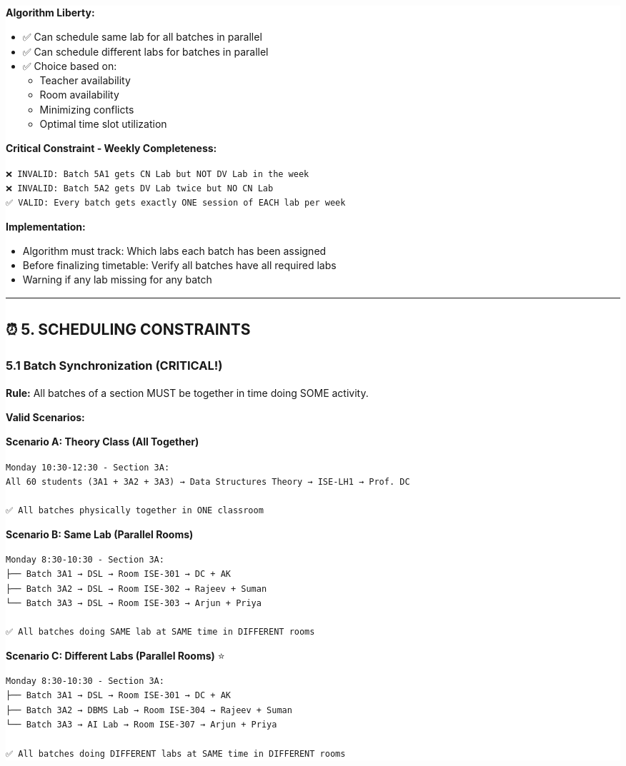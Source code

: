 **Algorithm Liberty:**
- ✅ Can schedule same lab for all batches in parallel
- ✅ Can schedule different labs for batches in parallel
- ✅ Choice based on:
  - Teacher availability
  - Room availability
  - Minimizing conflicts
  - Optimal time slot utilization

**Critical Constraint - Weekly Completeness:**
```
❌ INVALID: Batch 5A1 gets CN Lab but NOT DV Lab in the week
❌ INVALID: Batch 5A2 gets DV Lab twice but NO CN Lab
✅ VALID: Every batch gets exactly ONE session of EACH lab per week
```

**Implementation:**
- Algorithm must track: Which labs each batch has been assigned
- Before finalizing timetable: Verify all batches have all required labs
- Warning if any lab missing for any batch

---

## ⏰ **5. SCHEDULING CONSTRAINTS**

### 5.1 Batch Synchronization (CRITICAL!)
**Rule:** All batches of a section MUST be together in time doing SOME activity.

**Valid Scenarios:**

**Scenario A: Theory Class (All Together)**
```
Monday 10:30-12:30 - Section 3A:
All 60 students (3A1 + 3A2 + 3A3) → Data Structures Theory → ISE-LH1 → Prof. DC

✅ All batches physically together in ONE classroom
```

**Scenario B: Same Lab (Parallel Rooms)**
```
Monday 8:30-10:30 - Section 3A:
├── Batch 3A1 → DSL → Room ISE-301 → DC + AK
├── Batch 3A2 → DSL → Room ISE-302 → Rajeev + Suman
└── Batch 3A3 → DSL → Room ISE-303 → Arjun + Priya

✅ All batches doing SAME lab at SAME time in DIFFERENT rooms
```

**Scenario C: Different Labs (Parallel Rooms)** ⭐
```
Monday 8:30-10:30 - Section 3A:
├── Batch 3A1 → DSL → Room ISE-301 → DC + AK
├── Batch 3A2 → DBMS Lab → Room ISE-304 → Rajeev + Suman
└── Batch 3A3 → AI Lab → Room ISE-307 → Arjun + Priya

✅ All batches doing DIFFERENT labs at SAME time in DIFFERENT rooms
```
